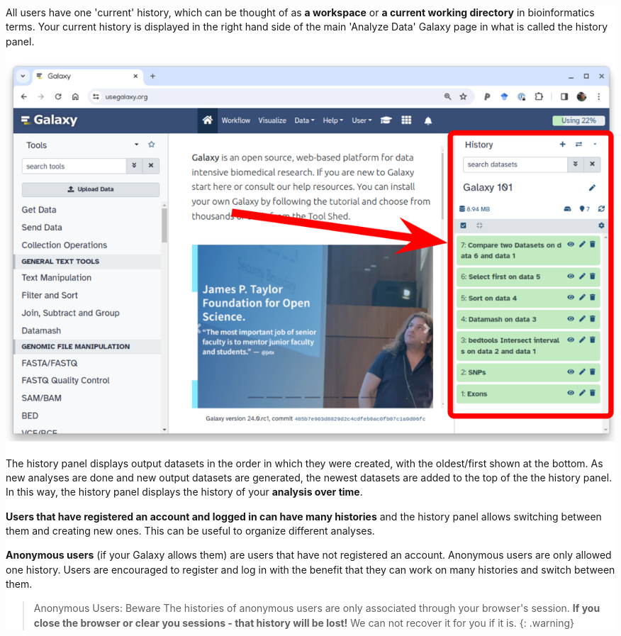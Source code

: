 All users have one 'current' history, which can be thought of as **a workspace** or **a current working directory** in
bioinformatics terms. Your current history is displayed in the right hand side of the main 'Analyze Data' Galaxy page in
what is called the history panel.

![Screenshot of the Galaxy UI with the toolbox, center panel, and history visible](../../images/history.svg "Galaxy History is simply the right panel of the interface. It lists all datasets uploaded or produced during an analysis. Galaxy was designed around history with the idea of <i>reproducibility</i> in mind!")

The history panel displays output datasets in the order in which they were created, with the oldest/first shown at the
bottom. As new analyses are done and new output datasets are generated, the newest datasets are added to the top of the
the history panel. In this way, the history panel displays the history of your **analysis over time**.

**Users that have registered an account and logged in can have many histories** and the history panel allows switching
between them and creating new ones. This can be useful to organize different analyses.

**Anonymous users** (if your Galaxy allows them) are users that have not registered an account. Anonymous users are
only allowed one history. Users are encouraged to register and log in with the benefit that they can work on many histories and switch between them.

> <warning-title>Anonymous Users: Beware</warning-title>
> The histories of anonymous users are only associated through your browser's session. **If you close the browser or
> clear you sessions - that history will be lost!** We can not recover it for you if it is.
{: .warning}
